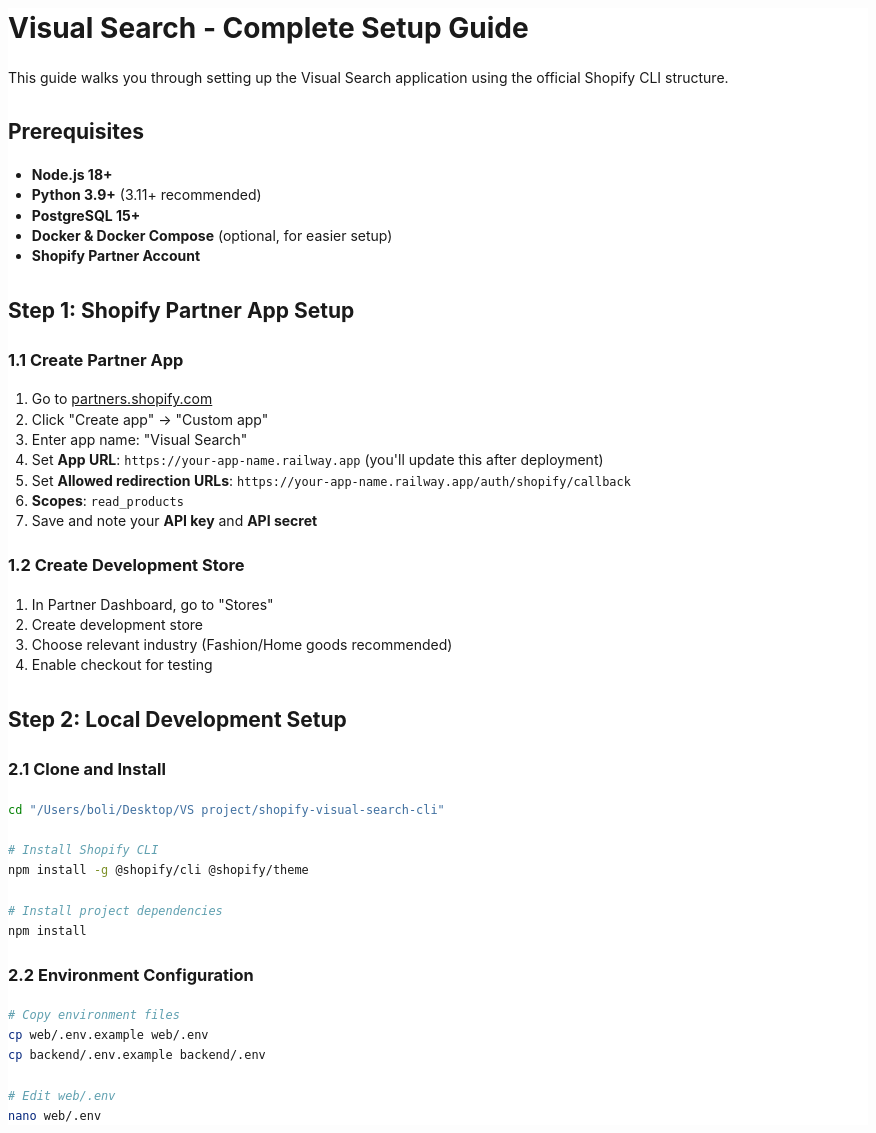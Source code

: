 # Visual Search - Complete Setup Guide

This guide walks you through setting up the Visual Search application using the official Shopify CLI structure.

## Prerequisites

- **Node.js 18+**
- **Python 3.9+** (3.11+ recommended)
- **PostgreSQL 15+**
- **Docker & Docker Compose** (optional, for easier setup)
- **Shopify Partner Account**

## Step 1: Shopify Partner App Setup

### 1.1 Create Partner App

1. Go to [partners.shopify.com](https://partners.shopify.com)
2. Click "Create app" → "Custom app"
3. Enter app name: "Visual Search"
4. Set **App URL**: `https://your-app-name.railway.app` (you'll update this after deployment)
5. Set **Allowed redirection URLs**: `https://your-app-name.railway.app/auth/shopify/callback`
6. **Scopes**: `read_products`
7. Save and note your **API key** and **API secret**

### 1.2 Create Development Store

1. In Partner Dashboard, go to "Stores"
2. Create development store
3. Choose relevant industry (Fashion/Home goods recommended)
4. Enable checkout for testing

## Step 2: Local Development Setup

### 2.1 Clone and Install

```bash
cd "/Users/boli/Desktop/VS project/shopify-visual-search-cli"

# Install Shopify CLI
npm install -g @shopify/cli @shopify/theme

# Install project dependencies
npm install
```

### 2.2 Environment Configuration

```bash
# Copy environment files
cp web/.env.example web/.env
cp backend/.env.example backend/.env

# Edit web/.env
nano web/.env
```

